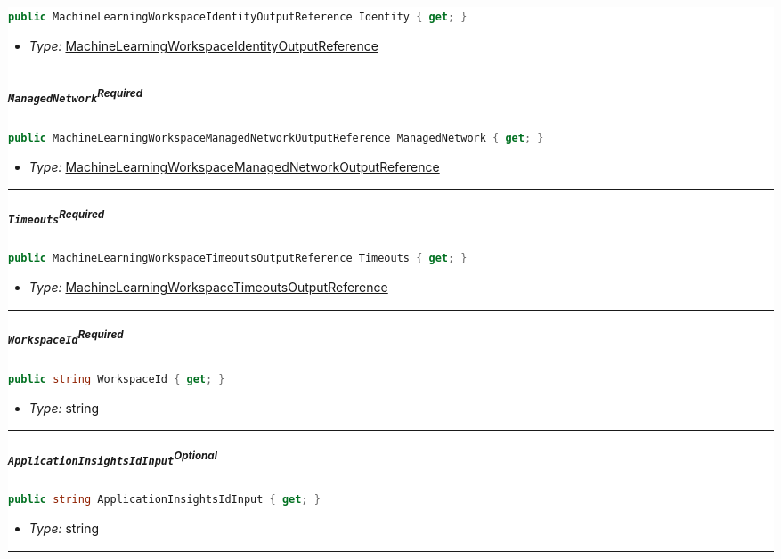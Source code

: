 ```csharp
public MachineLearningWorkspaceIdentityOutputReference Identity { get; }
```

- *Type:* <a href="#@cdktf/provider-azurerm.machineLearningWorkspace.MachineLearningWorkspaceIdentityOutputReference">MachineLearningWorkspaceIdentityOutputReference</a>

---

##### `ManagedNetwork`<sup>Required</sup> <a name="ManagedNetwork" id="@cdktf/provider-azurerm.machineLearningWorkspace.MachineLearningWorkspace.property.managedNetwork"></a>

```csharp
public MachineLearningWorkspaceManagedNetworkOutputReference ManagedNetwork { get; }
```

- *Type:* <a href="#@cdktf/provider-azurerm.machineLearningWorkspace.MachineLearningWorkspaceManagedNetworkOutputReference">MachineLearningWorkspaceManagedNetworkOutputReference</a>

---

##### `Timeouts`<sup>Required</sup> <a name="Timeouts" id="@cdktf/provider-azurerm.machineLearningWorkspace.MachineLearningWorkspace.property.timeouts"></a>

```csharp
public MachineLearningWorkspaceTimeoutsOutputReference Timeouts { get; }
```

- *Type:* <a href="#@cdktf/provider-azurerm.machineLearningWorkspace.MachineLearningWorkspaceTimeoutsOutputReference">MachineLearningWorkspaceTimeoutsOutputReference</a>

---

##### `WorkspaceId`<sup>Required</sup> <a name="WorkspaceId" id="@cdktf/provider-azurerm.machineLearningWorkspace.MachineLearningWorkspace.property.workspaceId"></a>

```csharp
public string WorkspaceId { get; }
```

- *Type:* string

---

##### `ApplicationInsightsIdInput`<sup>Optional</sup> <a name="ApplicationInsightsIdInput" id="@cdktf/provider-azurerm.machineLearningWorkspace.MachineLearningWorkspace.property.applicationInsightsIdInput"></a>

```csharp
public string ApplicationInsightsIdInput { get; }
```

- *Type:* string

---
